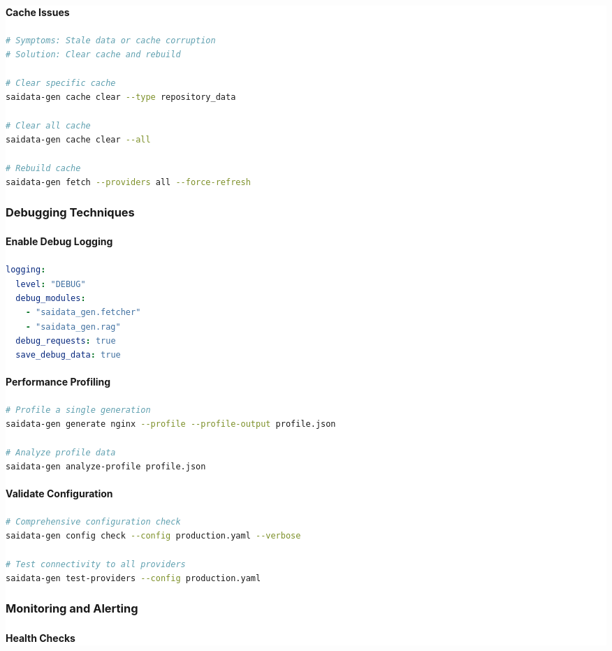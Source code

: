 #### Cache Issues

```bash
# Symptoms: Stale data or cache corruption
# Solution: Clear cache and rebuild

# Clear specific cache
saidata-gen cache clear --type repository_data

# Clear all cache
saidata-gen cache clear --all

# Rebuild cache
saidata-gen fetch --providers all --force-refresh
```

### Debugging Techniques

#### Enable Debug Logging

```yaml
logging:
  level: "DEBUG"
  debug_modules:
    - "saidata_gen.fetcher"
    - "saidata_gen.rag"
  debug_requests: true
  save_debug_data: true
```

#### Performance Profiling

```bash
# Profile a single generation
saidata-gen generate nginx --profile --profile-output profile.json

# Analyze profile data
saidata-gen analyze-profile profile.json
```

#### Validate Configuration

```bash
# Comprehensive configuration check
saidata-gen config check --config production.yaml --verbose

# Test connectivity to all providers
saidata-gen test-providers --config production.yaml
```

### Monitoring and Alerting

#### Health Checks
